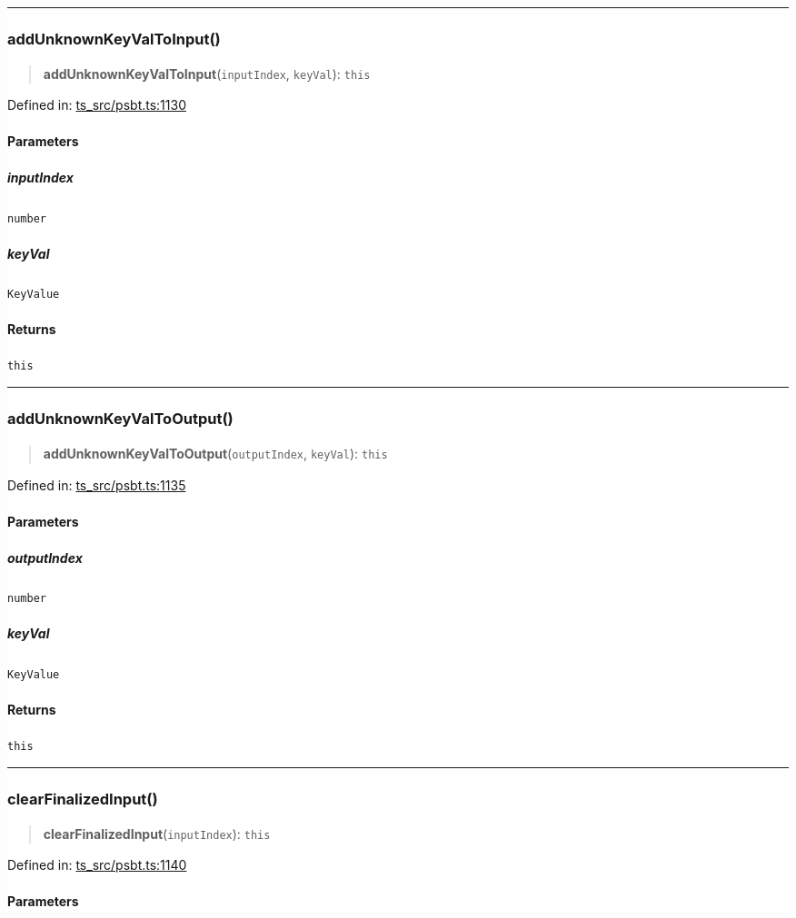 ***

### addUnknownKeyValToInput()

> **addUnknownKeyValToInput**(`inputIndex`, `keyVal`): `this`

Defined in: [ts\_src/psbt.ts:1130](https://github.com/sCrypt-Inc/bitcoinjs-lib/blob/e3b2d1c4c35cd925f8b17063dc9eb0300cab46a2/ts_src/psbt.ts#L1130)

#### Parameters

##### inputIndex

`number`

##### keyVal

`KeyValue`

#### Returns

`this`

***

### addUnknownKeyValToOutput()

> **addUnknownKeyValToOutput**(`outputIndex`, `keyVal`): `this`

Defined in: [ts\_src/psbt.ts:1135](https://github.com/sCrypt-Inc/bitcoinjs-lib/blob/e3b2d1c4c35cd925f8b17063dc9eb0300cab46a2/ts_src/psbt.ts#L1135)

#### Parameters

##### outputIndex

`number`

##### keyVal

`KeyValue`

#### Returns

`this`

***

### clearFinalizedInput()

> **clearFinalizedInput**(`inputIndex`): `this`

Defined in: [ts\_src/psbt.ts:1140](https://github.com/sCrypt-Inc/bitcoinjs-lib/blob/e3b2d1c4c35cd925f8b17063dc9eb0300cab46a2/ts_src/psbt.ts#L1140)

#### Parameters

